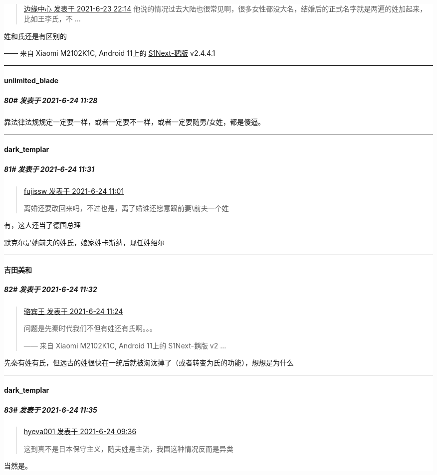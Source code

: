 
<blockquote><a href="httphttps://bbs.saraba1st.com/2b/forum.php?mod=redirect&amp;goto=findpost&amp;pid=51715273&amp;ptid=2011562" target="_blank">边缘中心 发表于 2021-6-23 22:14</a>
他说的情况过去大陆也很常见啊，很多女性都没大名，结婚后的正式名字就是两遍的姓加起来，比如王李氏，不 ...</blockquote>
姓和氏还是有区别的

—— 来自 Xiaomi M2102K1C, Android 11上的 [S1Next-鹅版](https://github.com/ykrank/S1-Next/releases) v2.4.4.1


*****

####  unlimited_blade  
##### 80#       发表于 2021-6-24 11:28


靠法律法规规定一定要一样，或者一定要不一样，或者一定要随男/女姓，都是傻逼。


*****

####  dark_templar  
##### 81#       发表于 2021-6-24 11:31


<blockquote><a href="httphttps://bbs.saraba1st.com/2b/forum.php?mod=redirect&amp;goto=findpost&amp;pid=51719319&amp;ptid=2011562" target="_blank">fujissw 发表于 2021-6-24 11:01</a>

离婚还要改回来吗，不过也是，离了婚谁还愿意跟前妻\前夫一个姓</blockquote>
有，这人还当了德国总理


默克尔是她前夫的姓氏，娘家姓卡斯纳，现任姓绍尔


*****

####  吉田美和  
##### 82#       发表于 2021-6-24 11:32


<blockquote><a href="httphttps://bbs.saraba1st.com/2b/forum.php?mod=redirect&amp;goto=findpost&amp;pid=51719669&amp;ptid=2011562" target="_blank">骆宾王 发表于 2021-6-24 11:24</a>

问题是先秦时代我们不但有姓还有氏啊。。。


—— 来自 Xiaomi M2102K1C, Android 11上的 S1Next-鹅版 v2 ...</blockquote>
先秦有姓有氏，但远古的姓很快在一统后就被淘汰掉了（或者转变为氏的功能），想想是为什么


*****

####  dark_templar  
##### 83#       发表于 2021-6-24 11:35


<blockquote><a href="httphttps://bbs.saraba1st.com/2b/forum.php?mod=redirect&amp;goto=findpost&amp;pid=51718245&amp;ptid=2011562" target="_blank">hyeva001 发表于 2021-6-24 09:36</a>

这到真不是日本保守主义，随夫姓是主流，我国这种情况反而是异类</blockquote>
当然是。
